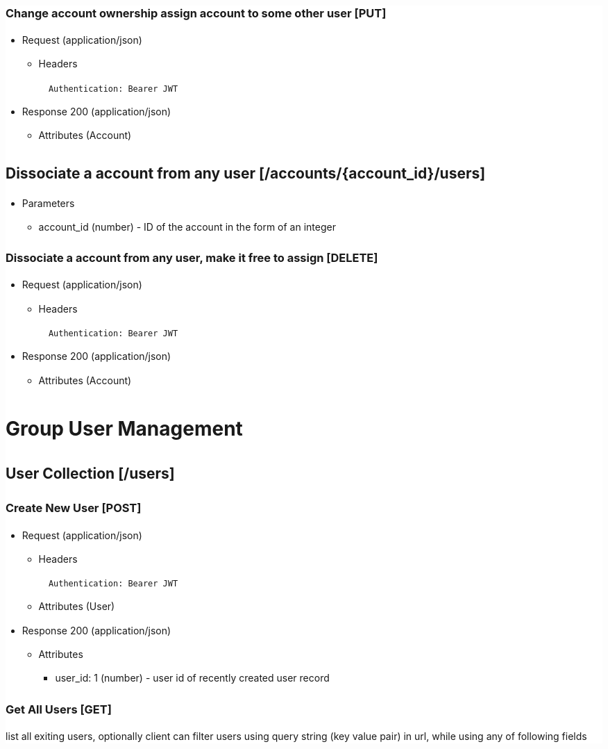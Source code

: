 ###  Change account ownership assign account to some other user [PUT]

+ Request (application/json)

    + Headers

            Authentication: Bearer JWT

+ Response 200 (application/json)

    + Attributes (Account)

## Dissociate a account from any user [/accounts/{account_id}/users]

+ Parameters

    + account_id (number) - ID of the account in the form of an integer

### Dissociate a account from any user, make it free to assign [DELETE]

+ Request (application/json)

    + Headers

            Authentication: Bearer JWT

+ Response 200 (application/json)

    + Attributes (Account)

# Group User Management

## User Collection [/users]

### Create New User [POST]

+ Request (application/json)

    + Headers

            Authentication: Bearer JWT

    + Attributes (User)

+ Response 200 (application/json)

    + Attributes
        
        + user_id: 1 (number) - user id of recently created user record

### Get All Users [GET]

list all exiting users, optionally client can filter users using query string (key value pair) in url, while using any of following fields
